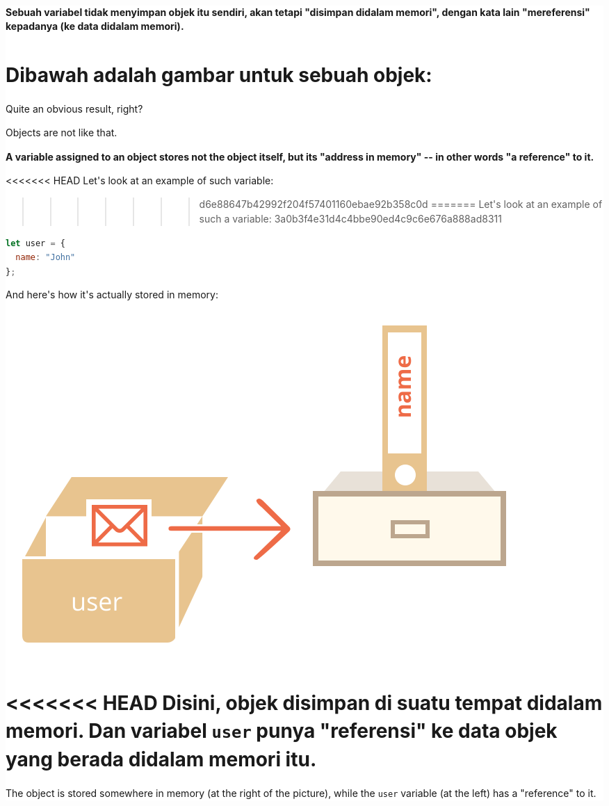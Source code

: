 **Sebuah variabel tidak menyimpan objek itu sendiri, akan tetapi "disimpan didalam memori", dengan kata lain "mereferensi" kepadanya (ke data didalam memori).**

Dibawah adalah gambar untuk sebuah objek:
=======
Quite an obvious result, right?

Objects are not like that.

**A variable assigned to an object stores not the object itself, but its "address in memory" -- in other words "a reference" to it.**

<<<<<<< HEAD
Let's look at an example of such variable:
>>>>>>> d6e88647b42992f204f57401160ebae92b358c0d
=======
Let's look at an example of such a variable:
>>>>>>> 3a0b3f4e31d4c4bbe90ed4c9c6e676a888ad8311

```js
let user = {
  name: "John"
};
```

And here's how it's actually stored in memory:

![](variable-contains-reference.svg)

<<<<<<< HEAD
Disini, objek disimpan di suatu tempat didalam memori. Dan variabel `user` punya "referensi" ke data objek yang berada didalam memori itu.
=======
The object is stored somewhere in memory (at the right of the picture), while the `user` variable (at the left) has a "reference" to it.
